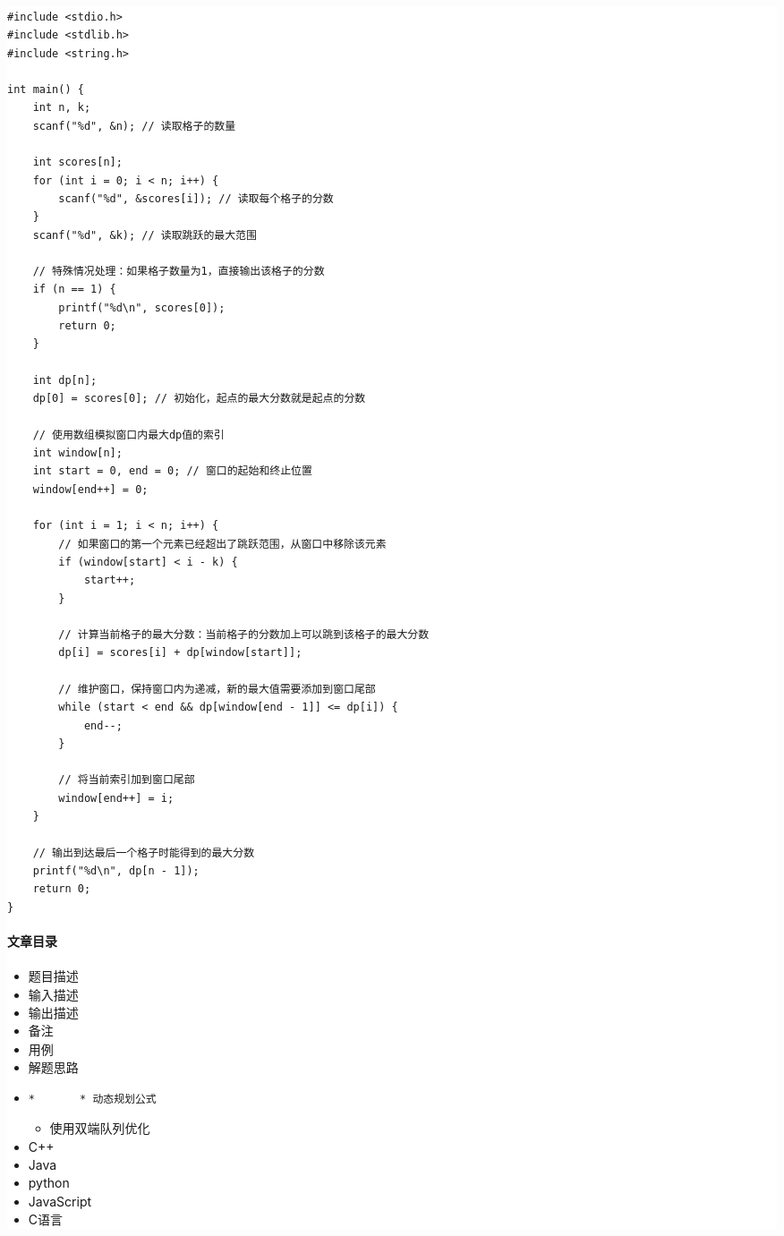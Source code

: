     
    #include <stdio.h>
    #include <stdlib.h>
    #include <string.h>
    
    int main() {
        int n, k;
        scanf("%d", &n); // 读取格子的数量
    
        int scores[n];
        for (int i = 0; i < n; i++) {
            scanf("%d", &scores[i]); // 读取每个格子的分数
        }
        scanf("%d", &k); // 读取跳跃的最大范围
    
        // 特殊情况处理：如果格子数量为1，直接输出该格子的分数
        if (n == 1) {
            printf("%d\n", scores[0]);
            return 0;
        }
    
        int dp[n];
        dp[0] = scores[0]; // 初始化，起点的最大分数就是起点的分数
    
        // 使用数组模拟窗口内最大dp值的索引
        int window[n];
        int start = 0, end = 0; // 窗口的起始和终止位置
        window[end++] = 0;
    
        for (int i = 1; i < n; i++) {
            // 如果窗口的第一个元素已经超出了跳跃范围，从窗口中移除该元素
            if (window[start] < i - k) {
                start++;
            }
    
            // 计算当前格子的最大分数：当前格子的分数加上可以跳到该格子的最大分数
            dp[i] = scores[i] + dp[window[start]];
    
            // 维护窗口，保持窗口内为递减，新的最大值需要添加到窗口尾部
            while (start < end && dp[window[end - 1]] <= dp[i]) {
                end--;
            }
    
            // 将当前索引加到窗口尾部
            window[end++] = i;
        }
    
        // 输出到达最后一个格子时能得到的最大分数
        printf("%d\n", dp[n - 1]);
        return 0;
    }
    

#### 文章目录

  * 题目描述
  * 输入描述
  * 输出描述
  * 备注
  * 用例
  * 解题思路
  *     *       * 动态规划公式
      * 使用双端队列优化
  * C++
  * Java
  * python
  * JavaScript
  * C语言
